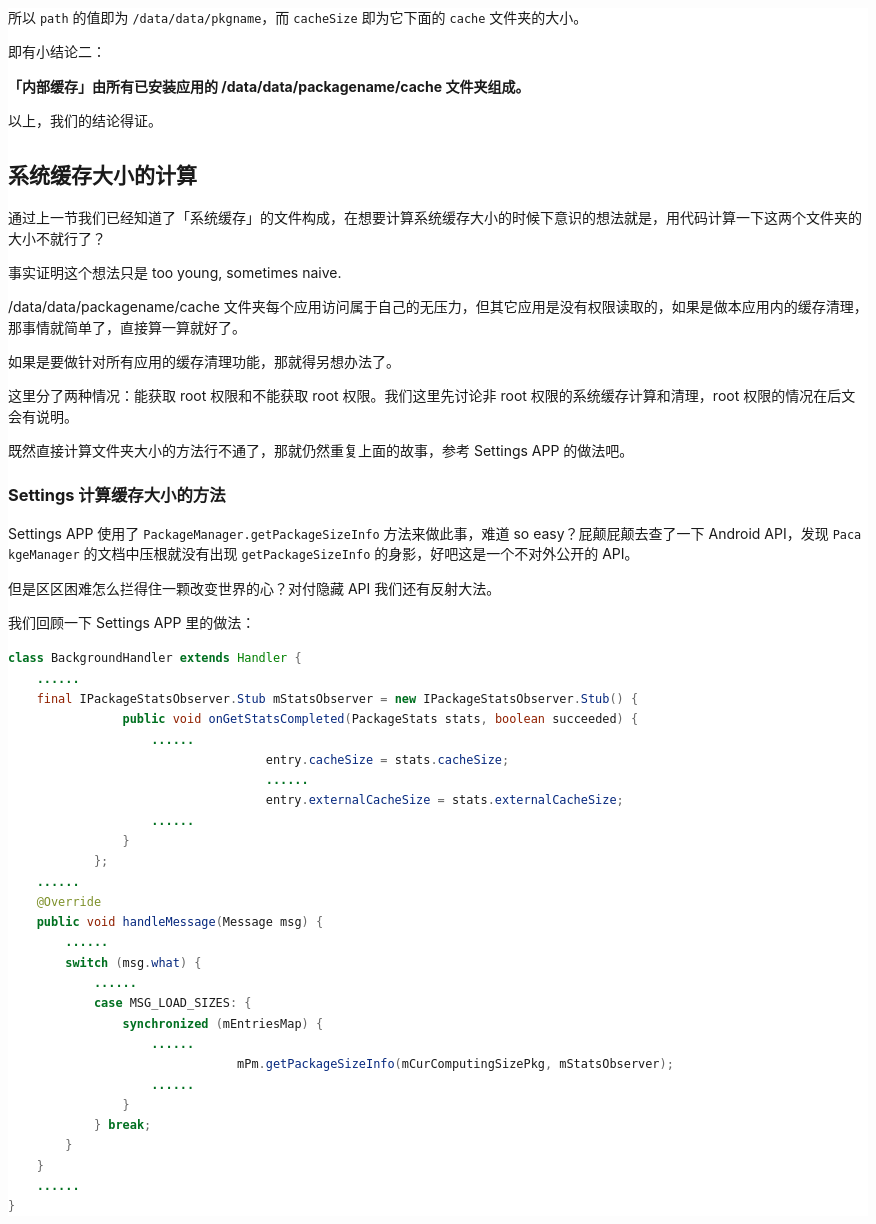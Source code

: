 所以 `path` 的值即为 `/data/data/pkgname`，而 `cacheSize` 即为它下面的 `cache` 文件夹的大小。

即有小结论二：

**「内部缓存」由所有已安装应用的 /data/data/packagename/cache 文件夹组成。**

以上，我们的结论得证。

## 系统缓存大小的计算

通过上一节我们已经知道了「系统缓存」的文件构成，在想要计算系统缓存大小的时候下意识的想法就是，用代码计算一下这两个文件夹的大小不就行了？

事实证明这个想法只是 too young, sometimes naive.

/data/data/packagename/cache 文件夹每个应用访问属于自己的无压力，但其它应用是没有权限读取的，如果是做本应用内的缓存清理，那事情就简单了，直接算一算就好了。

如果是要做针对所有应用的缓存清理功能，那就得另想办法了。

这里分了两种情况：能获取 root 权限和不能获取 root 权限。我们这里先讨论非 root 权限的系统缓存计算和清理，root 权限的情况在后文会有说明。

既然直接计算文件夹大小的方法行不通了，那就仍然重复上面的故事，参考 Settings APP 的做法吧。

### Settings 计算缓存大小的方法

Settings APP 使用了 `PackageManager.getPackageSizeInfo` 方法来做此事，难道 so easy？屁颠屁颠去查了一下 Android API，发现 `PacakgeManager` 的文档中压根就没有出现 `getPackageSizeInfo` 的身影，好吧这是一个不对外公开的 API。

但是区区困难怎么拦得住一颗改变世界的心？对付隐藏 API 我们还有反射大法。

我们回顾一下 Settings APP 里的做法：

```java
class BackgroundHandler extends Handler {
    ......
    final IPackageStatsObserver.Stub mStatsObserver = new IPackageStatsObserver.Stub() {
                public void onGetStatsCompleted(PackageStats stats, boolean succeeded) {
                    ......
                                    entry.cacheSize = stats.cacheSize;
                                    ......
                                    entry.externalCacheSize = stats.externalCacheSize;
                    ......
                }
            };
    ......
    @Override
    public void handleMessage(Message msg) {
        ......
        switch (msg.what) {
            ......
            case MSG_LOAD_SIZES: {
                synchronized (mEntriesMap) {
                    ......
                                mPm.getPackageSizeInfo(mCurComputingSizePkg, mStatsObserver);
                    ......
                }
            } break;
        }
    }
    ......
}
```
